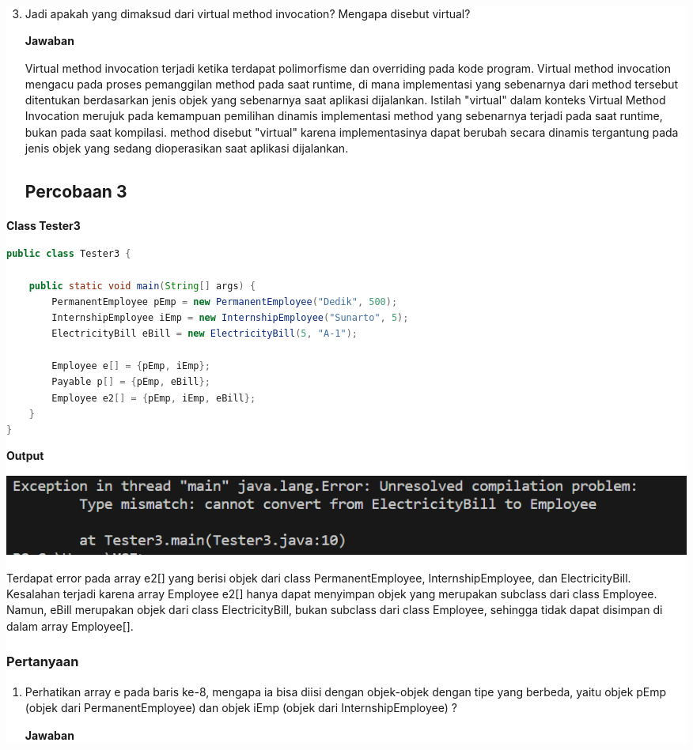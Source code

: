 3. Jadi apakah yang dimaksud dari virtual method invocation? Mengapa disebut virtual?

   **Jawaban**

   Virtual method invocation terjadi ketika terdapat polimorfisme dan overriding pada kode program. Virtual method invocation  mengacu pada proses pemanggilan method pada saat runtime, di mana implementasi yang sebenarnya dari method tersebut ditentukan berdasarkan jenis objek yang sebenarnya saat aplikasi dijalankan. Istilah "virtual" dalam konteks Virtual Method Invocation merujuk pada kemampuan pemilihan dinamis implementasi method yang sebenarnya terjadi pada saat runtime, bukan pada saat kompilasi. method disebut "virtual" karena implementasinya dapat berubah secara dinamis tergantung pada jenis objek yang sedang dioperasikan saat aplikasi dijalankan.

   ## Percobaan 3

**Class Tester3**

```java
public class Tester3 {

    public static void main(String[] args) {
        PermanentEmployee pEmp = new PermanentEmployee("Dedik", 500);
        InternshipEmployee iEmp = new InternshipEmployee("Sunarto", 5);
        ElectricityBill eBill = new ElectricityBill(5, "A-1");

        Employee e[] = {pEmp, iEmp};
        Payable p[] = {pEmp, eBill};
        Employee e2[] = {pEmp, iEmp, eBill};
    }
}
```

**Output**

<img src="img/3.png">

Terdapat error pada array e2[] yang berisi objek dari class PermanentEmployee, InternshipEmployee, dan ElectricityBill.
Kesalahan terjadi karena array Employee e2[] hanya dapat menyimpan objek yang merupakan subclass dari class Employee. Namun, eBill merupakan objek dari class ElectricityBill, bukan subclass dari class Employee, sehingga tidak dapat disimpan di dalam array Employee[].

### Pertanyaan

1. Perhatikan array e pada baris ke-8, mengapa ia bisa diisi dengan objek-objek dengan tipe yang berbeda, yaitu objek pEmp (objek dari PermanentEmployee) dan objek iEmp (objek dari InternshipEmployee) ?

   **Jawaban**
   